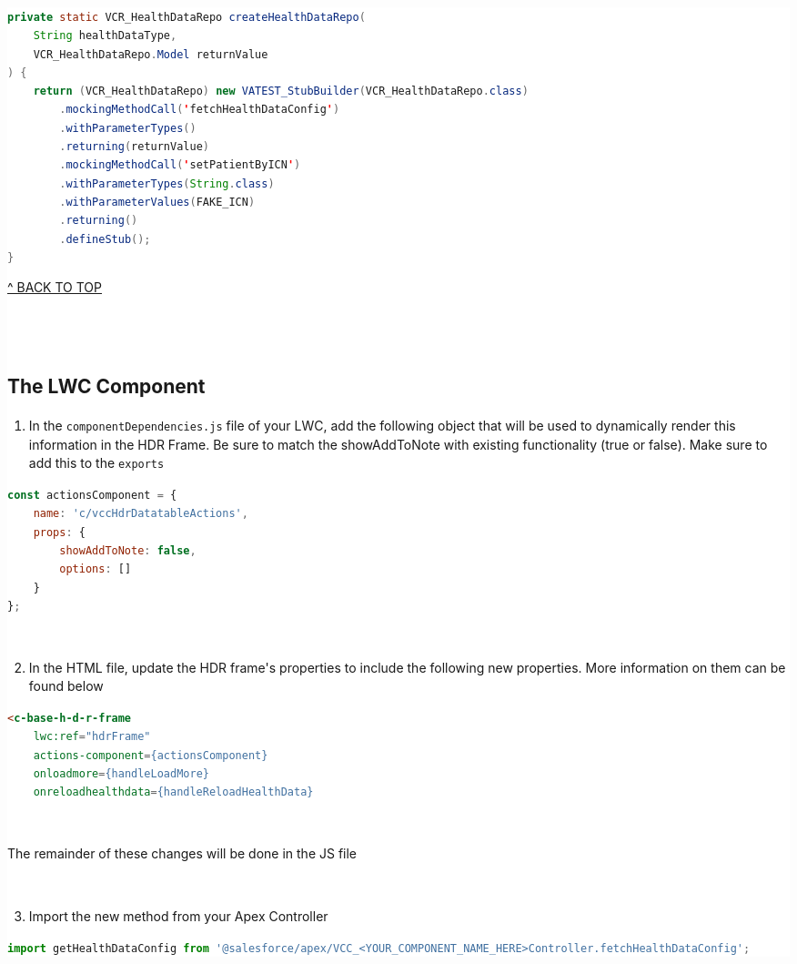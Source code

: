 ``` java
private static VCR_HealthDataRepo createHealthDataRepo(
	String healthDataType,
	VCR_HealthDataRepo.Model returnValue
) {
	return (VCR_HealthDataRepo) new VATEST_StubBuilder(VCR_HealthDataRepo.class)
		.mockingMethodCall('fetchHealthDataConfig')
		.withParameterTypes()
		.returning(returnValue)
		.mockingMethodCall('setPatientByICN')
		.withParameterTypes(String.class)
		.withParameterValues(FAKE_ICN)
		.returning()
		.defineStub();
}
```

[^ BACK TO TOP](#vtc-implementation-guide)

<br><br>

## The LWC Component

1. In the `componentDependencies.js` file of your LWC, add the following object that will be used to dynamically render this information in the HDR Frame. Be sure to match the showAddToNote with existing functionality (true or false). Make sure to add this to the `exports`
``` js
const actionsComponent = {
    name: 'c/vccHdrDatatableActions',
    props: {
        showAddToNote: false,
        options: []
    }
};
```

<br>

2. In the HTML file, update the HDR frame's properties to include the following new properties. More information on them can be found below
``` html
<c-base-h-d-r-frame
	lwc:ref="hdrFrame"
	actions-component={actionsComponent}
	onloadmore={handleLoadMore}
	onreloadhealthdata={handleReloadHealthData}
```

<br>

The remainder of these changes will be done in the JS file

<br>

3. Import the new method from your Apex Controller
``` js
import getHealthDataConfig from '@salesforce/apex/VCC_<YOUR_COMPONENT_NAME_HERE>Controller.fetchHealthDataConfig';
```
